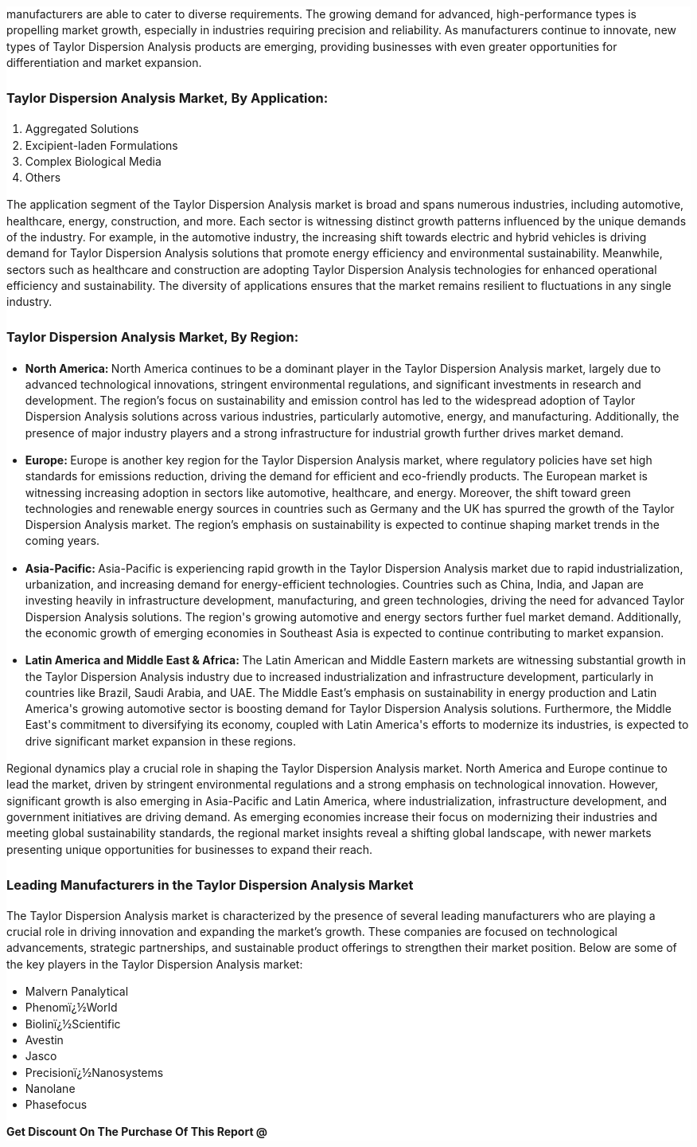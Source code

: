 manufacturers are able to cater to diverse requirements. The growing demand for advanced, high-performance types is propelling market growth, especially in industries requiring precision and reliability. As manufacturers continue to innovate, new types of Taylor Dispersion Analysis products are emerging, providing businesses with even greater opportunities for differentiation and market expansion.</p><h3>Taylor Dispersion Analysis Market,&nbsp;By Application:</h3><ol><li>Aggregated Solutions<li> Excipient-laden Formulations<li> Complex Biological Media<li> Others</li></ol><p>The application segment of the Taylor Dispersion Analysis market is broad and spans numerous industries, including automotive, healthcare, energy, construction, and more. Each sector is witnessing distinct growth patterns influenced by the unique demands of the industry. For example, in the automotive industry, the increasing shift towards electric and hybrid vehicles is driving demand for Taylor Dispersion Analysis solutions that promote energy efficiency and environmental sustainability. Meanwhile, sectors such as healthcare and construction are adopting Taylor Dispersion Analysis technologies for enhanced operational efficiency and sustainability. The diversity of applications ensures that the market remains resilient to fluctuations in any single industry.</p><h3>Taylor Dispersion Analysis Market, By Region:</h3><ul><li><p><strong>North America:&nbsp;</strong>North America continues to be a dominant player in the Taylor Dispersion Analysis market, largely due to advanced technological innovations, stringent environmental regulations, and significant investments in research and development. The region&rsquo;s focus on sustainability and emission control has led to the widespread adoption of Taylor Dispersion Analysis solutions across various industries, particularly automotive, energy, and manufacturing. Additionally, the presence of major industry players and a strong infrastructure for industrial growth further drives market demand.</p></li><li><p><strong><strong>Europe:&nbsp;</strong></strong>Europe is another key region for the Taylor Dispersion Analysis market, where regulatory policies have set high standards for emissions reduction, driving the demand for efficient and eco-friendly products. The European market is witnessing increasing adoption in sectors like automotive, healthcare, and energy. Moreover, the shift toward green technologies and renewable energy sources in countries such as Germany and the UK has spurred the growth of the Taylor Dispersion Analysis market. The region&rsquo;s emphasis on sustainability is expected to continue shaping market trends in the coming years.</p></li><li><p><strong><strong>Asia-Pacific:&nbsp;</strong></strong>Asia-Pacific is experiencing rapid growth in the Taylor Dispersion Analysis market due to rapid industrialization, urbanization, and increasing demand for energy-efficient technologies. Countries such as China, India, and Japan are investing heavily in infrastructure development, manufacturing, and green technologies, driving the need for advanced Taylor Dispersion Analysis solutions. The region's growing automotive and energy sectors further fuel market demand. Additionally, the economic growth of emerging economies in Southeast Asia is expected to continue contributing to market expansion.</p></li><li><p><strong><strong>Latin America and Middle East &amp; Africa:&nbsp;</strong></strong>The Latin American and Middle Eastern markets are witnessing substantial growth in the Taylor Dispersion Analysis industry due to increased industrialization and infrastructure development, particularly in countries like Brazil, Saudi Arabia, and UAE. The Middle East&rsquo;s emphasis on sustainability in energy production and Latin America's growing automotive sector is boosting demand for Taylor Dispersion Analysis solutions. Furthermore, the Middle East's commitment to diversifying its economy, coupled with Latin America's efforts to modernize its industries, is expected to drive significant market expansion in these regions.</p></li></ul><p>Regional dynamics play a crucial role in shaping the Taylor Dispersion Analysis market. North America and Europe continue to lead the market, driven by stringent environmental regulations and a strong emphasis on technological innovation. However, significant growth is also emerging in Asia-Pacific and Latin America, where industrialization, infrastructure development, and government initiatives are driving demand. As emerging economies increase their focus on modernizing their industries and meeting global sustainability standards, the regional market insights reveal a shifting global landscape, with newer markets presenting unique opportunities for businesses to expand their reach.</p><h3><strong>Leading Manufacturers in the Taylor Dispersion Analysis Market</strong></h3><p>The Taylor Dispersion Analysis market is characterized by the presence of several leading manufacturers who are playing a crucial role in driving innovation and expanding the market&rsquo;s growth. These companies are focused on technological advancements, strategic partnerships, and sustainable product offerings to strengthen their market position. Below are some of the key players in the Taylor Dispersion Analysis market:</p></div><div class="article-main__content" data-test-id="publishing-text-block"><ul><li><span class="">Malvern Panalytical<li> Phenomï¿½World<li> Biolinï¿½Scientific<li> Avestin<li> Jasco<li> Precisionï¿½Nanosystems<li> Nanolane<li> Phasefocus</span></li></ul></div><div class="article-main__content" data-test-id="publishing-text-block"><p><span class="font-[700]"><strong>Get Discount On The Purchase Of This Report @</strong>